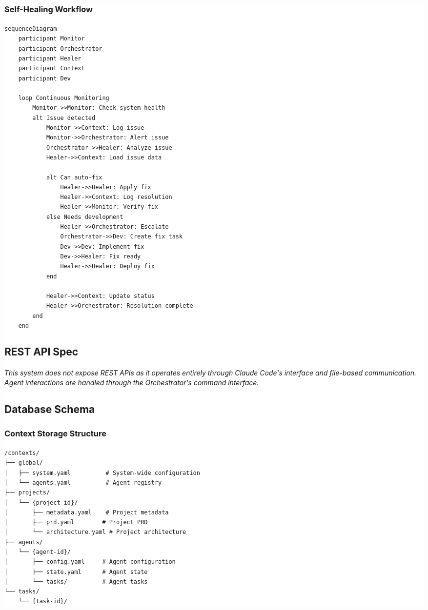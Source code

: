 ### Self-Healing Workflow

```mermaid
sequenceDiagram
    participant Monitor
    participant Orchestrator
    participant Healer
    participant Context
    participant Dev
    
    loop Continuous Monitoring
        Monitor->>Monitor: Check system health
        alt Issue detected
            Monitor->>Context: Log issue
            Monitor->>Orchestrator: Alert issue
            Orchestrator->>Healer: Analyze issue
            Healer->>Context: Load issue data
            
            alt Can auto-fix
                Healer->>Healer: Apply fix
                Healer->>Context: Log resolution
                Healer->>Monitor: Verify fix
            else Needs development
                Healer->>Orchestrator: Escalate
                Orchestrator->>Dev: Create fix task
                Dev->>Dev: Implement fix
                Dev->>Healer: Fix ready
                Healer->>Healer: Deploy fix
            end
            
            Healer->>Context: Update status
            Healer->>Orchestrator: Resolution complete
        end
    end
```

## REST API Spec

*This system does not expose REST APIs as it operates entirely through Claude Code's interface and file-based communication. Agent interactions are handled through the Orchestrator's command interface.*

## Database Schema

### Context Storage Structure

```
/contexts/
├── global/
│   ├── system.yaml          # System-wide configuration
│   └── agents.yaml          # Agent registry
├── projects/
│   └── {project-id}/
│       ├── metadata.yaml    # Project metadata
│       ├── prd.yaml        # Project PRD
│       └── architecture.yaml # Project architecture
├── agents/
│   └── {agent-id}/
│       ├── config.yaml     # Agent configuration
│       ├── state.yaml      # Agent state
│       └── tasks/          # Agent tasks
└── tasks/
    └── {task-id}/
```